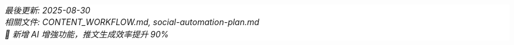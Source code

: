 
*最後更新: 2025-08-30*  
*相關文件: CONTENT_WORKFLOW.md, social-automation-plan.md*  
*🤖 新增 AI 增強功能，推文生成效率提升 90%*